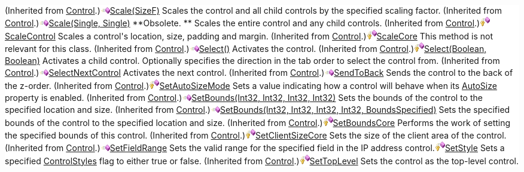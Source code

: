  (Inherited from <a href="http://msdn2.microsoft.com/en-us/library/36cd312w" target="_blank">Control</a>.)</td></tr><tr><td>![Public method](media/pubmethod.gif "Public method")</td><td><a href="http://msdn2.microsoft.com/en-us/library/ms158413" target="_blank">Scale(SizeF)</a></td><td>
Scales the control and all child controls by the specified scaling factor.
 (Inherited from <a href="http://msdn2.microsoft.com/en-us/library/36cd312w" target="_blank">Control</a>.)</td></tr><tr><td>![Public method](media/pubmethod.gif "Public method")</td><td><a href="http://msdn2.microsoft.com/en-us/library/b4yxa0xc" target="_blank">Scale(Single, Single)</a></td><td> **Obsolete. **
Scales the entire control and any child controls.
 (Inherited from <a href="http://msdn2.microsoft.com/en-us/library/36cd312w" target="_blank">Control</a>.)</td></tr><tr><td>![Protected method](media/protmethod.gif "Protected method")</td><td><a href="http://msdn2.microsoft.com/en-us/library/ms158415" target="_blank">ScaleControl</a></td><td>
Scales a control's location, size, padding and margin.
 (Inherited from <a href="http://msdn2.microsoft.com/en-us/library/36cd312w" target="_blank">Control</a>.)</td></tr><tr><td>![Protected method](media/protmethod.gif "Protected method")</td><td><a href="http://msdn2.microsoft.com/en-us/library/eekafswa" target="_blank">ScaleCore</a></td><td>
This method is not relevant for this class.
 (Inherited from <a href="http://msdn2.microsoft.com/en-us/library/36cd312w" target="_blank">Control</a>.)</td></tr><tr><td>![Public method](media/pubmethod.gif "Public method")</td><td><a href="http://msdn2.microsoft.com/en-us/library/7wt11hea" target="_blank">Select()</a></td><td>
Activates the control.
 (Inherited from <a href="http://msdn2.microsoft.com/en-us/library/36cd312w" target="_blank">Control</a>.)</td></tr><tr><td>![Protected method](media/protmethod.gif "Protected method")</td><td><a href="http://msdn2.microsoft.com/en-us/library/hb97bya5" target="_blank">Select(Boolean, Boolean)</a></td><td>
Activates a child control. Optionally specifies the direction in the tab order to select the control from.
 (Inherited from <a href="http://msdn2.microsoft.com/en-us/library/36cd312w" target="_blank">Control</a>.)</td></tr><tr><td>![Public method](media/pubmethod.gif "Public method")</td><td><a href="http://msdn2.microsoft.com/en-us/library/yak83csz" target="_blank">SelectNextControl</a></td><td>
Activates the next control.
 (Inherited from <a href="http://msdn2.microsoft.com/en-us/library/36cd312w" target="_blank">Control</a>.)</td></tr><tr><td>![Public method](media/pubmethod.gif "Public method")</td><td><a href="http://msdn2.microsoft.com/en-us/library/sbtaa5k4" target="_blank">SendToBack</a></td><td>
Sends the control to the back of the z-order.
 (Inherited from <a href="http://msdn2.microsoft.com/en-us/library/36cd312w" target="_blank">Control</a>.)</td></tr><tr><td>![Protected method](media/protmethod.gif "Protected method")</td><td><a href="http://msdn2.microsoft.com/en-us/library/ms158417" target="_blank">SetAutoSizeMode</a></td><td>
Sets a value indicating how a control will behave when its <a href="http://msdn2.microsoft.com/en-us/library/89hd14zb" target="_blank">AutoSize</a> property is enabled.
 (Inherited from <a href="http://msdn2.microsoft.com/en-us/library/36cd312w" target="_blank">Control</a>.)</td></tr><tr><td>![Public method](media/pubmethod.gif "Public method")</td><td><a href="http://msdn2.microsoft.com/en-us/library/z0tayb1b" target="_blank">SetBounds(Int32, Int32, Int32, Int32)</a></td><td>
Sets the bounds of the control to the specified location and size.
 (Inherited from <a href="http://msdn2.microsoft.com/en-us/library/36cd312w" target="_blank">Control</a>.)</td></tr><tr><td>![Public method](media/pubmethod.gif "Public method")</td><td><a href="http://msdn2.microsoft.com/en-us/library/ad5ah3k5" target="_blank">SetBounds(Int32, Int32, Int32, Int32, BoundsSpecified)</a></td><td>
Sets the specified bounds of the control to the specified location and size.
 (Inherited from <a href="http://msdn2.microsoft.com/en-us/library/36cd312w" target="_blank">Control</a>.)</td></tr><tr><td>![Protected method](media/protmethod.gif "Protected method")</td><td><a href="http://msdn2.microsoft.com/en-us/library/bzfxxsz2" target="_blank">SetBoundsCore</a></td><td>
Performs the work of setting the specified bounds of this control.
 (Inherited from <a href="http://msdn2.microsoft.com/en-us/library/36cd312w" target="_blank">Control</a>.)</td></tr><tr><td>![Protected method](media/protmethod.gif "Protected method")</td><td><a href="http://msdn2.microsoft.com/en-us/library/fas6wt36" target="_blank">SetClientSizeCore</a></td><td>
Sets the size of the client area of the control.
 (Inherited from <a href="http://msdn2.microsoft.com/en-us/library/36cd312w" target="_blank">Control</a>.)</td></tr><tr><td>![Public method](media/pubmethod.gif "Public method")</td><td><a href="23157d6a-30b7-8959-32b2-134271e09cde">SetFieldRange</a></td><td>
Sets the valid range for the specified field in the IP address control.</td></tr><tr><td>![Protected method](media/protmethod.gif "Protected method")</td><td><a href="http://msdn2.microsoft.com/en-us/library/c89st9fk" target="_blank">SetStyle</a></td><td>
Sets a specified <a href="http://msdn2.microsoft.com/en-us/library/fkf25009" target="_blank">ControlStyles</a> flag to either true or false.
 (Inherited from <a href="http://msdn2.microsoft.com/en-us/library/36cd312w" target="_blank">Control</a>.)</td></tr><tr><td>![Protected method](media/protmethod.gif "Protected method")</td><td><a href="http://msdn2.microsoft.com/en-us/library/87hbcsff" target="_blank">SetTopLevel</a></td><td>
Sets the control as the top-level control.
